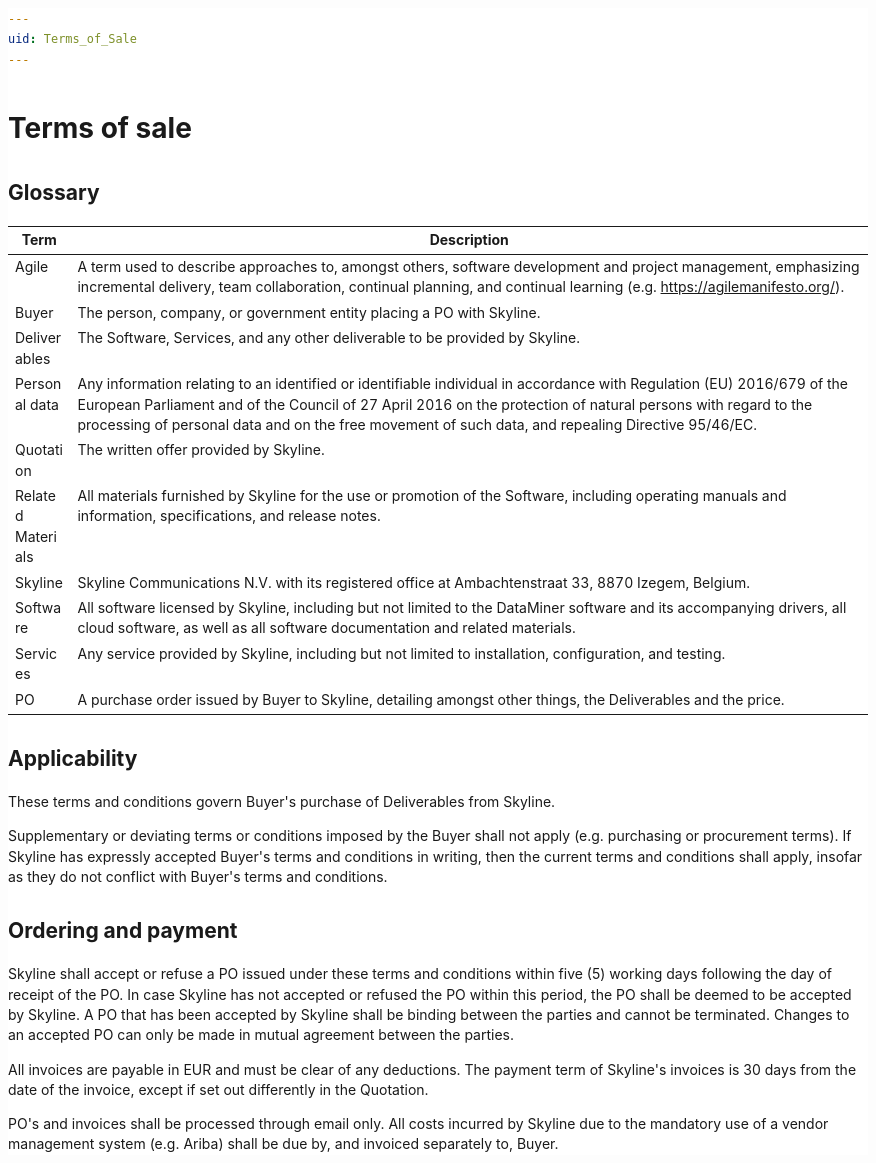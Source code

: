 ```yaml
---
uid: Terms_of_Sale
---
```


# Terms of sale

## Glossary

| Term | Description |
|--|--|
| Agile | A term used to describe approaches to, amongst others, software development and project management, emphasizing incremental delivery, team collaboration, continual planning, and continual learning (e.g. <https://agilemanifesto.org/>). |
| Buyer | The person, company, or government entity placing a PO with Skyline. |
| Deliverables | The Software, Services, and any other deliverable to be provided by Skyline. |
| Personal data | Any information relating to an identified or identifiable individual in accordance with Regulation (EU) 2016/679 of the European Parliament and of the Council of 27 April 2016 on the protection of natural persons with regard to the processing of personal data and on the free movement of such data, and repealing Directive 95/46/EC. |
| Quotation | The written offer provided by Skyline. |
| Related Materials | All materials furnished by Skyline for the use or promotion of the Software, including operating manuals and information, specifications, and release notes. |
| Skyline | Skyline Communications N.V. with its registered office at Ambachtenstraat 33, 8870 Izegem, Belgium. |
| Software | All software licensed by Skyline, including but not limited to the DataMiner software and its accompanying drivers, all cloud software, as well as all software documentation and related materials. |
| Services | Any service provided by Skyline, including but not limited to installation, configuration, and testing. |
| PO | A purchase order issued by Buyer to Skyline, detailing amongst other things, the Deliverables and the price. |

## Applicability

These terms and conditions govern Buyer's purchase of Deliverables from Skyline.

Supplementary or deviating terms or conditions imposed by the Buyer shall not apply (e.g. purchasing or procurement terms). If Skyline has expressly accepted Buyer's terms and conditions in writing, then the current terms and conditions shall apply, insofar as they do not conflict with Buyer's terms and conditions.

## Ordering and payment

Skyline shall accept or refuse a PO issued under these terms and conditions within five (5) working days following the day of receipt of the PO. In case Skyline has not accepted or refused the PO within this period, the PO shall be deemed to be accepted by Skyline. A PO that has been accepted by Skyline shall be binding between the parties and cannot be terminated. Changes to an accepted PO can only be made in mutual agreement between the parties.

All invoices are payable in EUR and must be clear of any deductions. The payment term of Skyline's invoices is 30 days from the date of the invoice, except if set out differently in the Quotation.

PO's and invoices shall be processed through email only. All costs incurred by Skyline due to the mandatory use of a vendor management system (e.g. Ariba) shall be due by, and invoiced separately to, Buyer.
